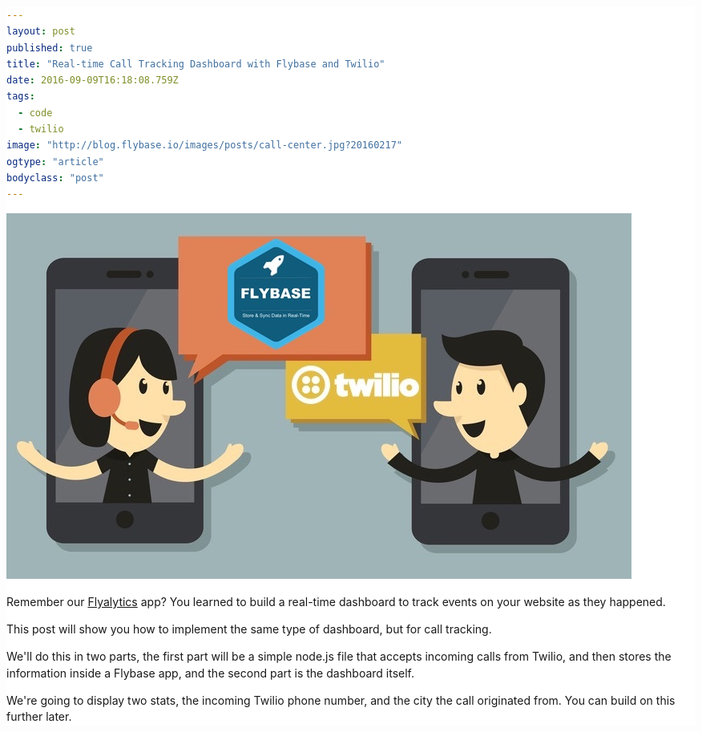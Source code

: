 ```yaml
---
layout: post
published: true
title: "Real-time Call Tracking Dashboard with Flybase and Twilio"
date: 2016-09-09T16:18:08.759Z
tags:
  - code
  - twilio
image: "http://blog.flybase.io/images/posts/call-center.jpg?20160217"
ogtype: "article"
bodyclass: "post"
---
```


<div class="box-wrap"><div class="box">
	<img src="/images/posts/call-center.jpg?20160217" />
</div></div>

Remember our [Flyalytics](http://blog.flybase.io/2015/12/03/flybase-stats-dashboard/) app? You learned to build a real-time dashboard to track events on your website as they happened.

This post will show you how to implement the same type of dashboard, but for call tracking.

We'll do this in two parts, the first part will be a simple node.js file that accepts incoming calls from Twilio, and then stores the information inside a Flybase app, and the second part is the dashboard itself.

We're going to display two stats, the incoming Twilio phone number, and the city the call originated from. You can build on this further later.
